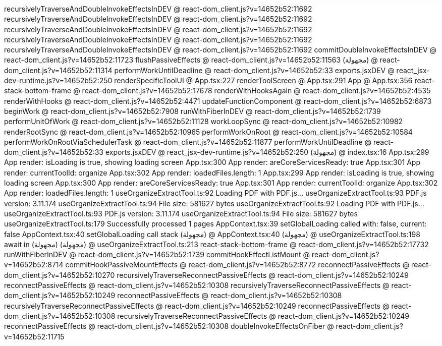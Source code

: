 recursivelyTraverseAndDoubleInvokeEffectsInDEV @ react-dom_client.js?v=14652b52:11692
recursivelyTraverseAndDoubleInvokeEffectsInDEV @ react-dom_client.js?v=14652b52:11692
recursivelyTraverseAndDoubleInvokeEffectsInDEV @ react-dom_client.js?v=14652b52:11692
recursivelyTraverseAndDoubleInvokeEffectsInDEV @ react-dom_client.js?v=14652b52:11692
recursivelyTraverseAndDoubleInvokeEffectsInDEV @ react-dom_client.js?v=14652b52:11692
commitDoubleInvokeEffectsInDEV @ react-dom_client.js?v=14652b52:11723
flushPassiveEffects @ react-dom_client.js?v=14652b52:11563
(مجهولة) @ react-dom_client.js?v=14652b52:11314
performWorkUntilDeadline @ react-dom_client.js?v=14652b52:33
<OrganizeExtractTool>
exports.jsxDEV @ react_jsx-dev-runtime.js?v=14652b52:250
renderSpecificToolUI @ App.tsx:227
renderToolScreen @ App.tsx:291
App @ App.tsx:356
react-stack-bottom-frame @ react-dom_client.js?v=14652b52:17678
renderWithHooksAgain @ react-dom_client.js?v=14652b52:4535
renderWithHooks @ react-dom_client.js?v=14652b52:4471
updateFunctionComponent @ react-dom_client.js?v=14652b52:6873
beginWork @ react-dom_client.js?v=14652b52:7908
runWithFiberInDEV @ react-dom_client.js?v=14652b52:1739
performUnitOfWork @ react-dom_client.js?v=14652b52:11128
workLoopSync @ react-dom_client.js?v=14652b52:10982
renderRootSync @ react-dom_client.js?v=14652b52:10965
performWorkOnRoot @ react-dom_client.js?v=14652b52:10584
performWorkOnRootViaSchedulerTask @ react-dom_client.js?v=14652b52:11877
performWorkUntilDeadline @ react-dom_client.js?v=14652b52:33
<App>
exports.jsxDEV @ react_jsx-dev-runtime.js?v=14652b52:250
(مجهولة) @ index.tsx:16
App.tsx:299 App render: isLoading is true, showing loading screen
App.tsx:300 App render: areCoreServicesReady: true
App.tsx:301 App render: currentToolId: organize
App.tsx:302 App render: loadedFiles.length: 1
App.tsx:299 App render: isLoading is true, showing loading screen
App.tsx:300 App render: areCoreServicesReady: true
App.tsx:301 App render: currentToolId: organize
App.tsx:302 App render: loadedFiles.length: 1
useOrganizeExtractTool.ts:92 Loading PDF with PDF.js...
useOrganizeExtractTool.ts:93 PDF.js version: 3.11.174
useOrganizeExtractTool.ts:94 File size: 581627 bytes
useOrganizeExtractTool.ts:92 Loading PDF with PDF.js...
useOrganizeExtractTool.ts:93 PDF.js version: 3.11.174
useOrganizeExtractTool.ts:94 File size: 581627 bytes
useOrganizeExtractTool.ts:179 Successfully processed 1 pages
AppContext.tsx:39 setGlobalLoading called with: false, current: false
AppContext.tsx:40 setGlobalLoading call stack
(مجهولة) @ AppContext.tsx:40
(مجهولة) @ useOrganizeExtractTool.ts:198
await in (مجهولة)
(مجهولة) @ useOrganizeExtractTool.ts:213
react-stack-bottom-frame @ react-dom_client.js?v=14652b52:17732
runWithFiberInDEV @ react-dom_client.js?v=14652b52:1739
commitHookEffectListMount @ react-dom_client.js?v=14652b52:8714
commitHookPassiveMountEffects @ react-dom_client.js?v=14652b52:8772
reconnectPassiveEffects @ react-dom_client.js?v=14652b52:10270
recursivelyTraverseReconnectPassiveEffects @ react-dom_client.js?v=14652b52:10249
reconnectPassiveEffects @ react-dom_client.js?v=14652b52:10308
recursivelyTraverseReconnectPassiveEffects @ react-dom_client.js?v=14652b52:10249
reconnectPassiveEffects @ react-dom_client.js?v=14652b52:10308
recursivelyTraverseReconnectPassiveEffects @ react-dom_client.js?v=14652b52:10249
reconnectPassiveEffects @ react-dom_client.js?v=14652b52:10308
recursivelyTraverseReconnectPassiveEffects @ react-dom_client.js?v=14652b52:10249
reconnectPassiveEffects @ react-dom_client.js?v=14652b52:10308
doubleInvokeEffectsOnFiber @ react-dom_client.js?v=14652b52:11715